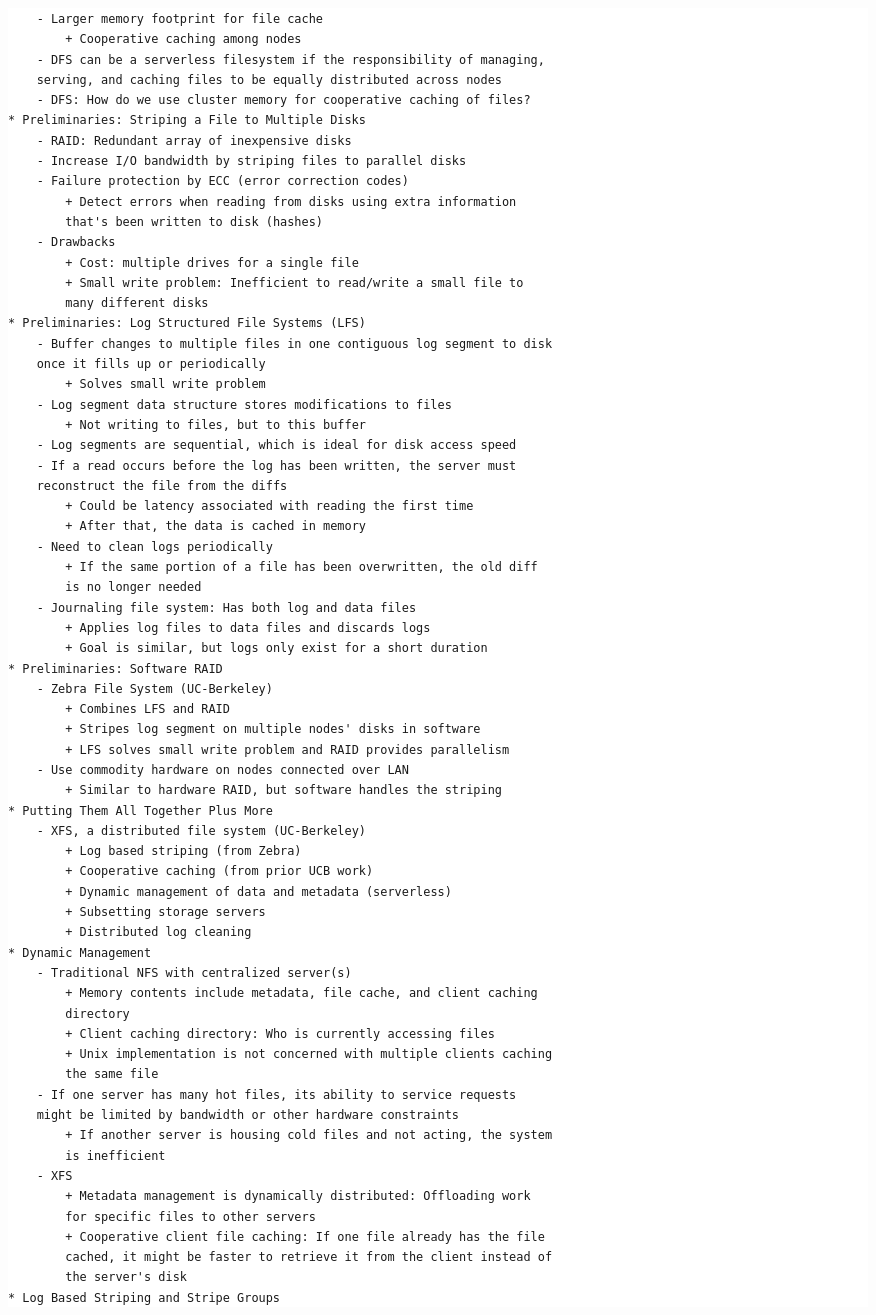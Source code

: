         - Larger memory footprint for file cache
            + Cooperative caching among nodes
        - DFS can be a serverless filesystem if the responsibility of managing,
        serving, and caching files to be equally distributed across nodes
        - DFS: How do we use cluster memory for cooperative caching of files?
    * Preliminaries: Striping a File to Multiple Disks
        - RAID: Redundant array of inexpensive disks
        - Increase I/O bandwidth by striping files to parallel disks
        - Failure protection by ECC (error correction codes)
            + Detect errors when reading from disks using extra information
            that's been written to disk (hashes)
        - Drawbacks
            + Cost: multiple drives for a single file
            + Small write problem: Inefficient to read/write a small file to
            many different disks
    * Preliminaries: Log Structured File Systems (LFS)
        - Buffer changes to multiple files in one contiguous log segment to disk
        once it fills up or periodically
            + Solves small write problem
        - Log segment data structure stores modifications to files
            + Not writing to files, but to this buffer
        - Log segments are sequential, which is ideal for disk access speed
        - If a read occurs before the log has been written, the server must
        reconstruct the file from the diffs
            + Could be latency associated with reading the first time
            + After that, the data is cached in memory
        - Need to clean logs periodically
            + If the same portion of a file has been overwritten, the old diff
            is no longer needed
        - Journaling file system: Has both log and data files
            + Applies log files to data files and discards logs
            + Goal is similar, but logs only exist for a short duration
    * Preliminaries: Software RAID
        - Zebra File System (UC-Berkeley)
            + Combines LFS and RAID
            + Stripes log segment on multiple nodes' disks in software
            + LFS solves small write problem and RAID provides parallelism
        - Use commodity hardware on nodes connected over LAN
            + Similar to hardware RAID, but software handles the striping
    * Putting Them All Together Plus More
        - XFS, a distributed file system (UC-Berkeley)
            + Log based striping (from Zebra)
            + Cooperative caching (from prior UCB work)
            + Dynamic management of data and metadata (serverless)
            + Subsetting storage servers
            + Distributed log cleaning
    * Dynamic Management
        - Traditional NFS with centralized server(s)
            + Memory contents include metadata, file cache, and client caching
            directory
            + Client caching directory: Who is currently accessing files
            + Unix implementation is not concerned with multiple clients caching
            the same file
        - If one server has many hot files, its ability to service requests
        might be limited by bandwidth or other hardware constraints
            + If another server is housing cold files and not acting, the system
            is inefficient
        - XFS
            + Metadata management is dynamically distributed: Offloading work
            for specific files to other servers
            + Cooperative client file caching: If one file already has the file
            cached, it might be faster to retrieve it from the client instead of
            the server's disk
    * Log Based Striping and Stripe Groups